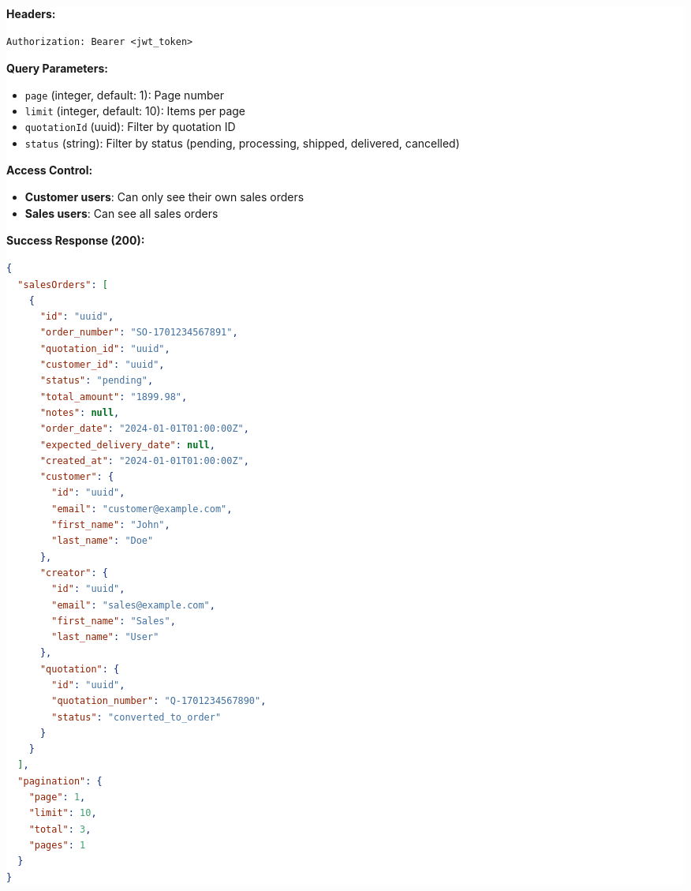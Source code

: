 **Headers:**
```
Authorization: Bearer <jwt_token>
```

**Query Parameters:**
- `page` (integer, default: 1): Page number
- `limit` (integer, default: 10): Items per page
- `quotationId` (uuid): Filter by quotation ID
- `status` (string): Filter by status (pending, processing, shipped, delivered, cancelled)

**Access Control:**
- **Customer users**: Can only see their own sales orders
- **Sales users**: Can see all sales orders

**Success Response (200):**
```json
{
  "salesOrders": [
    {
      "id": "uuid",
      "order_number": "SO-1701234567891",
      "quotation_id": "uuid",
      "customer_id": "uuid",
      "status": "pending",
      "total_amount": "1899.98",
      "notes": null,
      "order_date": "2024-01-01T01:00:00Z",
      "expected_delivery_date": null,
      "created_at": "2024-01-01T01:00:00Z",
      "customer": {
        "id": "uuid",
        "email": "customer@example.com",
        "first_name": "John",
        "last_name": "Doe"
      },
      "creator": {
        "id": "uuid",
        "email": "sales@example.com",
        "first_name": "Sales",
        "last_name": "User"
      },
      "quotation": {
        "id": "uuid",
        "quotation_number": "Q-1701234567890",
        "status": "converted_to_order"
      }
    }
  ],
  "pagination": {
    "page": 1,
    "limit": 10,
    "total": 3,
    "pages": 1
  }
}
```
